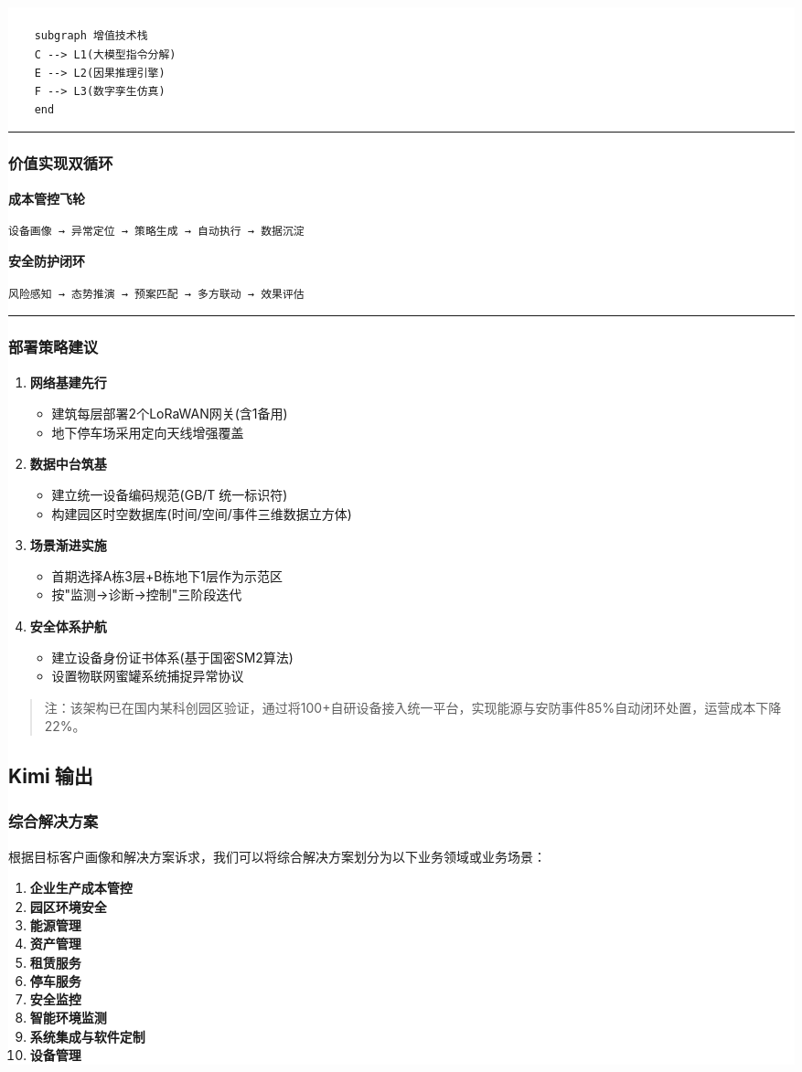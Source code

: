 ```mermaid
  
    subgraph 增值技术栈
    C --> L1(大模型指令分解)
    E --> L2(因果推理引擎)
    F --> L3(数字孪生仿真)
    end
```

---

### 价值实现双循环

**成本管控飞轮**

```
设备画像 → 异常定位 → 策略生成 → 自动执行 → 数据沉淀
```

**安全防护闭环**

```
风险感知 → 态势推演 → 预案匹配 → 多方联动 → 效果评估
```

---

### 部署策略建议

1. **网络基建先行**

   - 建筑每层部署2个LoRaWAN网关(含1备用)
   - 地下停车场采用定向天线增强覆盖
2. **数据中台筑基**

   - 建立统一设备编码规范(GB/T 统一标识符)
   - 构建园区时空数据库(时间/空间/事件三维数据立方体)
3. **场景渐进实施**

   - 首期选择A栋3层+B栋地下1层作为示范区
   - 按"监测→诊断→控制"三阶段迭代
4. **安全体系护航**

   - 建立设备身份证书体系(基于国密SM2算法)
   - 设置物联网蜜罐系统捕捉异常协议

> 注：该架构已在国内某科创园区验证，通过将100+自研设备接入统一平台，实现能源与安防事件85%自动闭环处置，运营成本下降22%。
>

## Kimi 输出

### 综合解决方案

根据目标客户画像和解决方案诉求，我们可以将综合解决方案划分为以下业务领域或业务场景：

1. **企业生产成本管控**
2. **园区环境安全**
3. **能源管理**
4. **资产管理**
5. **租赁服务**
6. **停车服务**
7. **安全监控**
8. **智能环境监测**
9. **系统集成与软件定制**
10. **设备管理**
